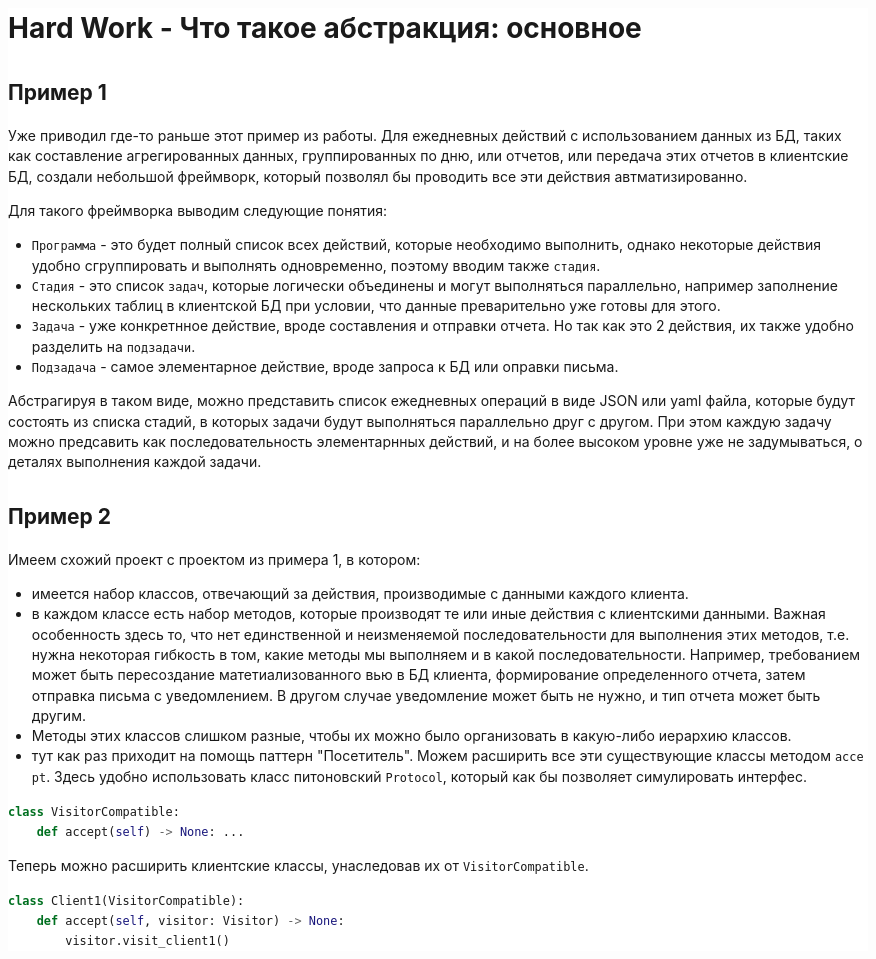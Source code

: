 # Hard Work - Что такое абстракция: основное

## Пример 1

Уже приводил где-то раньше этот пример из работы.
Для ежедневных действий с использованием данных из БД, таких как составление агрегированных данных, группированных по дню, или отчетов, или передача этих отчетов в клиентские БД, создали небольшой фреймворк, который позволял бы проводить все эти действия автматизированно.

Для такого фреймворка выводим следующие понятия:

- `Программа` - это будет полный список всех действий, которые необходимо выполнить, однако некоторые действия удобно сгруппировать и выполнять одновременно, поэтому вводим также `стадия`.
- `Стадия` - это список `задач`, которые логически объединены и могут выполняться параллельно, например заполнение нескольких таблиц в клиентской БД при условии, что данные преварительно уже готовы для этого.
- `Задача` - уже конкретнное действие, вроде составления и отправки отчета. Но так как это 2 действия, их также удобно разделить на `подзадачи`.
- `Подзадача` - самое элементарное действие, вроде запроса к БД или оправки письма.

Абстрагируя в таком виде, можно представить список ежедневных операций в виде JSON или yaml файла, которые будут состоять из списка стадий, в которых задачи будут выполняться параллельно друг с другом. При этом каждую задачу можно предсавить как последовательность элементарнных действий, и на более высоком уровне уже не задумываться, о деталях выполнения каждой задачи.

## Пример 2

Имеем схожий проект с проектом из примера 1, в котором:

- имеется набор классов, отвечающий за действия, производимые с данными каждого клиента.
- в каждом классе есть набор методов, которые производят те или иные действия с клиентскими данными. Важная особенность здесь то, что нет единственной и неизменяемой последовательности для выполнения этих методов, т.е. нужна некоторая гибкость в том, какие методы мы выполняем и в какой последовательности. Например, требованием может быть пересоздание матетиализованного вью в БД клиента, формирование определенного отчета, затем отправка письма с уведомлением. В другом случае уведомление может быть не нужно, и тип отчета может быть другим.
- Методы этих классов слишком разные, чтобы их можно было организовать в какую-либо иерархию классов.
- тут как раз приходит на помощь паттерн "Посетитель". Можем расширить все эти существующие классы методом `accept`. Здесь удобно использовать класс питоновский `Protocol`, который как бы позволяет симулировать интерфес.

```python
class VisitorCompatible:
    def accept(self) -> None: ...
```

Теперь можно расширить клиентские классы, унаследовав их от `VisitorCompatible`.

```python
class Client1(VisitorCompatible):
    def accept(self, visitor: Visitor) -> None:
        visitor.visit_client1() 
```
